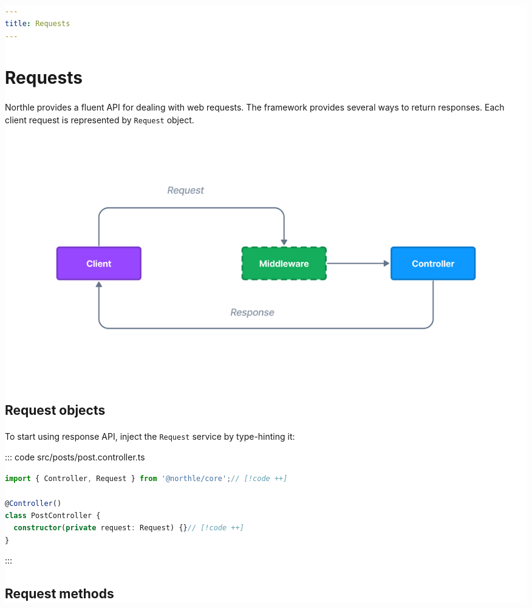 ```yaml
---
title: Requests
---
```


# Requests

Northle provides a fluent API for dealing with web requests. The framework provides several ways to return responses. Each client request is represented by `Request` object.

![Request Lifecycle](./assets/http-lifecycle.png)

## Request objects

To start using response API, inject the `Request` service by type-hinting it:

::: code src/posts/post.controller.ts
```ts
import { Controller, Request } from '@northle/core';// [!code ++]

@Controller()
class PostController {
  constructor(private request: Request) {}// [!code ++]
}
```
:::

## Request methods
